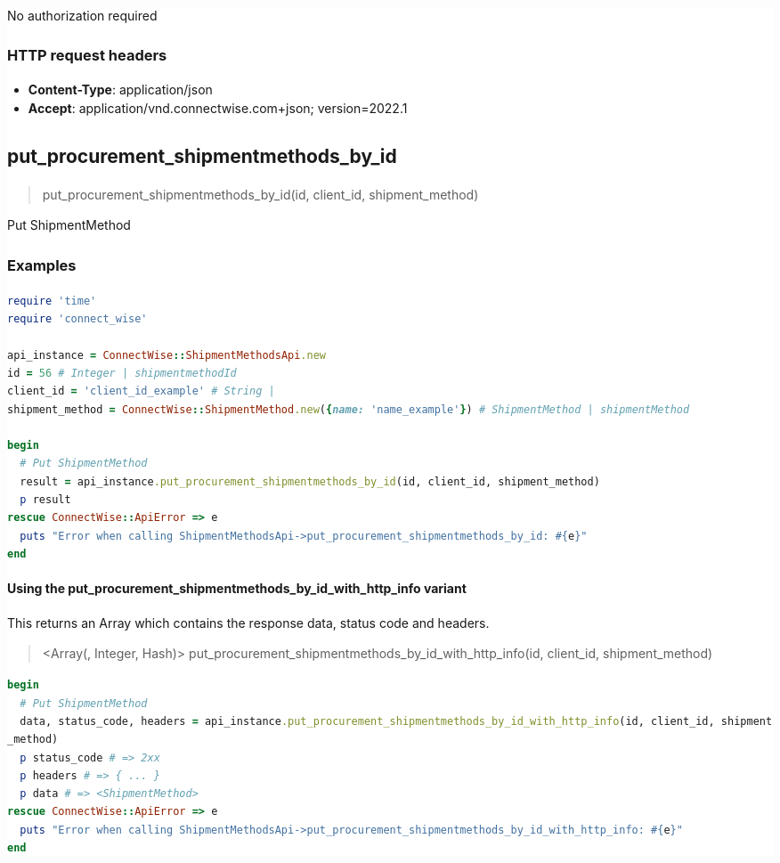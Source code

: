 No authorization required

### HTTP request headers

- **Content-Type**: application/json
- **Accept**: application/vnd.connectwise.com+json; version=2022.1


## put_procurement_shipmentmethods_by_id

> <ShipmentMethod> put_procurement_shipmentmethods_by_id(id, client_id, shipment_method)

Put ShipmentMethod

### Examples

```ruby
require 'time'
require 'connect_wise'

api_instance = ConnectWise::ShipmentMethodsApi.new
id = 56 # Integer | shipmentmethodId
client_id = 'client_id_example' # String | 
shipment_method = ConnectWise::ShipmentMethod.new({name: 'name_example'}) # ShipmentMethod | shipmentMethod

begin
  # Put ShipmentMethod
  result = api_instance.put_procurement_shipmentmethods_by_id(id, client_id, shipment_method)
  p result
rescue ConnectWise::ApiError => e
  puts "Error when calling ShipmentMethodsApi->put_procurement_shipmentmethods_by_id: #{e}"
end
```

#### Using the put_procurement_shipmentmethods_by_id_with_http_info variant

This returns an Array which contains the response data, status code and headers.

> <Array(<ShipmentMethod>, Integer, Hash)> put_procurement_shipmentmethods_by_id_with_http_info(id, client_id, shipment_method)

```ruby
begin
  # Put ShipmentMethod
  data, status_code, headers = api_instance.put_procurement_shipmentmethods_by_id_with_http_info(id, client_id, shipment_method)
  p status_code # => 2xx
  p headers # => { ... }
  p data # => <ShipmentMethod>
rescue ConnectWise::ApiError => e
  puts "Error when calling ShipmentMethodsApi->put_procurement_shipmentmethods_by_id_with_http_info: #{e}"
end
```
